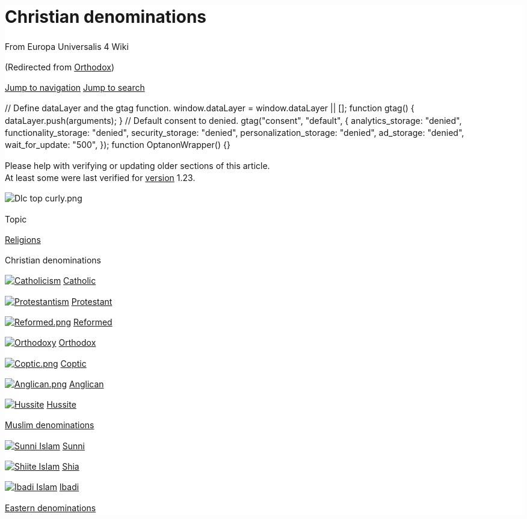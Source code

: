 Christian denominations
=======================

From Europa Universalis 4 Wiki

(Redirected from [Orthodox](/index.php?title=Orthodox&redirect=no "Orthodox"))

[Jump to navigation](#mw-sidebar-button) [Jump to search](#searchInput)

// Define dataLayer and the gtag function. window.dataLayer = window.dataLayer || \[\]; function gtag() { dataLayer.push(arguments); } // Default consent to denied. gtag("consent", "default", { analytics\_storage: "denied", functionality\_storage: "denied", security\_storage: "denied", personalization\_storage: "denied", ad\_storage: "denied", wait\_for\_update: "500", }); function OptanonWrapper() {}

Please help with verifying or updating older sections of this article.  
At least some were last verified for [version](/Europa_Universalis_4_Wiki:Versioning "Europa Universalis 4 Wiki:Versioning") 1.23.

![Dlc top curly.png](/images/d/de/Dlc_top_curly.png)

Topic

[Religions](/Religion "Religion")

Christian denominations

[![Catholicism](/images/thumb/3/39/Catholic.png/24px-Catholic.png)](/Catholic "Catholic") [Catholic](/Catholic "Catholic")

[![Protestantism](/images/thumb/0/0d/Protestant.png/24px-Protestant.png)](/Protestant "Protestant") [Protestant](/Protestant "Protestant")

[![Reformed.png](/images/thumb/3/3e/Reformed.png/24px-Reformed.png)](/Reformed "Reformed") [Reformed](/Reformed "Reformed")

[![Orthodoxy](/images/thumb/9/96/Orthodox.png/24px-Orthodox.png)](/Orthodox "Orthodox") [Orthodox](/Orthodox "Orthodox")

[![Coptic.png](/images/thumb/7/74/Coptic.png/24px-Coptic.png)](/Coptic "Coptic") [Coptic](/Coptic "Coptic")

[![Anglican.png](/images/thumb/6/68/Anglican.png/24px-Anglican.png)](/Anglican "Anglican") [Anglican](/Anglican "Anglican")

[![Hussite](/images/thumb/2/24/Hussite.png/24px-Hussite.png)](/Hussite "Hussite") [Hussite](/Hussite "Hussite")

[Muslim denominations](/Muslim_denominations "Muslim denominations")

[![Sunni Islam](/images/thumb/2/2f/Sunni.png/24px-Sunni.png)](/Sunni "Sunni") [Sunni](/Sunni "Sunni")

[![Shiite Islam](/images/thumb/5/5c/Shiite.png/24px-Shiite.png)](/Shiite "Shiite") [Shia](/Shia "Shia")

[![Ibadi Islam](/images/thumb/0/02/Ibadi.png/24px-Ibadi.png)](/Ibadi "Ibadi") [Ibadi](/Ibadi "Ibadi")

[Eastern denominations](/Eastern_denominations "Eastern denominations")
